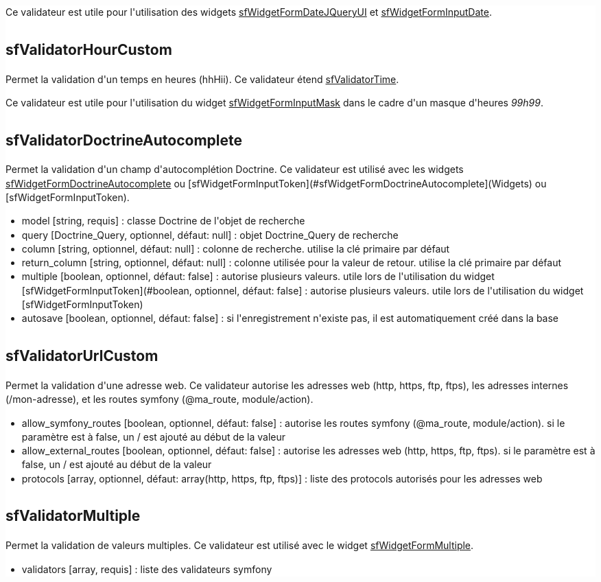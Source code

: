 Ce validateur est utile pour l'utilisation des widgets [sfWidgetFormDateJQueryUI](#sfWidgetFormDateJQueryUI) et [sfWidgetFormInputDate](#sfWidgetFormInputDate).

## <a id="sfValidatorHourCustom"></a>sfValidatorHourCustom
Permet la validation d'un temps en heures (hhHii). Ce validateur étend [sfValidatorTime](http://www.symfony-project.org/api/1_4/sfValidatorTime).

Ce validateur est utile pour l'utilisation du widget [sfWidgetFormInputMask](#sfWidgetFormInputMask) dans le cadre d'un masque d'heures _99h99_.

## <a id="sfValidatorDoctrineAutocomplete"></a>sfValidatorDoctrineAutocomplete
Permet la validation d'un champ d'autocomplétion Doctrine. Ce validateur est utilisé avec les widgets [sfWidgetFormDoctrineAutocomplete](Widgets) ou [sfWidgetFormInputToken](#sfWidgetFormDoctrineAutocomplete](Widgets) ou [sfWidgetFormInputToken).

* model [string, requis] : classe Doctrine de l'objet de recherche
* query [Doctrine_Query, optionnel, défaut: null] : objet Doctrine_Query de recherche
* column [string, optionnel, défaut: null] : colonne de recherche. utilise la clé primaire par défaut
* return_column [string, optionnel, défaut: null] : colonne utilisée pour la valeur de retour. utilise la clé primaire par défaut
* multiple [boolean, optionnel, défaut: false] : autorise plusieurs valeurs. utile lors de l'utilisation du widget [sfWidgetFormInputToken](#boolean, optionnel, défaut: false] : autorise plusieurs valeurs. utile lors de l'utilisation du widget [sfWidgetFormInputToken)
* autosave [boolean, optionnel, défaut: false] : si l'enregistrement n'existe pas, il est automatiquement créé dans la base

## <a id="sfValidatorUrlCustom"></a>sfValidatorUrlCustom
Permet la validation d'une adresse web. Ce validateur autorise les adresses web (http, https, ftp, ftps), les adresses internes (/mon-adresse), et les routes symfony (@ma_route, module/action).

* allow_symfony_routes [boolean, optionnel, défaut: false] : autorise les routes symfony (@ma_route, module/action). si le paramètre est à false, un / est ajouté au début de la valeur
* allow_external_routes [boolean, optionnel, défaut: false] : autorise les adresses web (http, https, ftp, ftps). si le paramètre est à false, un / est ajouté au début de la valeur
* protocols [array, optionnel, défaut: array(http, https, ftp, ftps)] : liste des protocols autorisés pour les adresses web

## <a id="sfValidatorMultiple"></a>sfValidatorMultiple
Permet la validation de valeurs multiples. Ce validateur est utilisé avec le widget [sfWidgetFormMultiple](#sfWidgetFormMultiple).

* validators [array, requis] : liste des validateurs symfony
